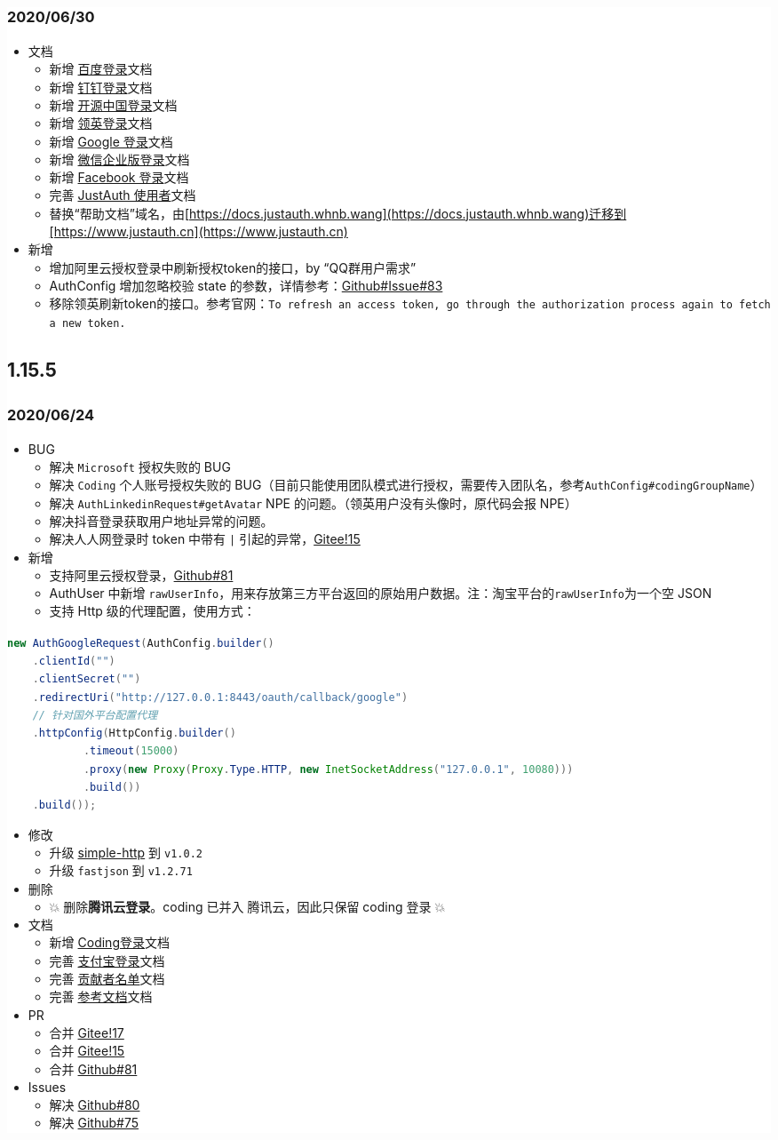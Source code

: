 ### 2020/06/30
- 文档
    - 新增 [百度登录](oauth/baidu.md)文档
    - 新增 [钉钉登录](oauth/alipay.md)文档
    - 新增 [开源中国登录](contributors.md)文档
    - 新增 [领英登录](references.md)文档
    - 新增 [Google 登录](references.md)文档
    - 新增 [微信企业版登录](oauth/wechatEnterprise.md)文档
    - 新增 [Facebook 登录](oauth/facebook.md)文档
    - 完善 [JustAuth 使用者](users.md)文档
    - 替换“帮助文档”域名，由[https://docs.justauth.whnb.wang](https://docs.justauth.whnb.wang)迁移到[https://www.justauth.cn](https://www.justauth.cn)
- 新增
    - 增加阿里云授权登录中刷新授权token的接口，by “QQ群用户需求”
    - AuthConfig 增加忽略校验 state 的参数，详情参考：[Github#Issue#83](https://github.com/justauth/JustAuth/issues/83)
    - 移除领英刷新token的接口。参考官网：`To refresh an access token, go through the authorization process again to fetch a new token.`

## 1.15.5
### 2020/06/24
- BUG
    - 解决 `Microsoft` 授权失败的 BUG
    - 解决 `Coding` 个人账号授权失败的 BUG（目前只能使用团队模式进行授权，需要传入团队名，参考`AuthConfig#codingGroupName`）
    - 解决 `AuthLinkedinRequest#getAvatar` NPE 的问题。（领英用户没有头像时，原代码会报 NPE）
    - 解决抖音登录获取用户地址异常的问题。
    - 解决人人网登录时 token 中带有 `|` 引起的异常，[Gitee!15](https://gitee.com/yadong.zhang/JustAuth/pulls/15)
- 新增
    - 支持阿里云授权登录，[Github#81](https://github.com/justauth/JustAuth/pull/81)
    - AuthUser 中新增 `rawUserInfo`，用来存放第三方平台返回的原始用户数据。注：淘宝平台的`rawUserInfo`为一个空 JSON
    - 支持 Http 级的代理配置，使用方式：
```java
new AuthGoogleRequest(AuthConfig.builder()
    .clientId("")
    .clientSecret("")
    .redirectUri("http://127.0.0.1:8443/oauth/callback/google")
    // 针对国外平台配置代理
    .httpConfig(HttpConfig.builder()
            .timeout(15000)
            .proxy(new Proxy(Proxy.Type.HTTP, new InetSocketAddress("127.0.0.1", 10080)))
            .build())
    .build());
```
- 修改
    - 升级 [simple-http](https://github.com/xkcoding/simple-http) 到 `v1.0.2`
    - 升级 `fastjson` 到 `v1.2.71`
- 删除
    - :boom: 删除**腾讯云登录**。coding 已并入 腾讯云，因此只保留 coding 登录 :boom:
- 文档
    - 新增 [Coding登录](oauth/coding.md)文档
    - 完善 [支付宝登录](oauth/alipay.md)文档
    - 完善 [贡献者名单](contributors.md)文档
    - 完善 [参考文档](references.md)文档
- PR
    - 合并 [Gitee!17](https://gitee.com/yadong.zhang/JustAuth/pulls/17)
    - 合并 [Gitee!15](https://gitee.com/yadong.zhang/JustAuth/pulls/15)
    - 合并 [Github#81](https://github.com/justauth/JustAuth/pull/81)
- Issues
    - 解决 [Github#80](https://github.com/justauth/JustAuth/issues/80)
    - 解决 [Github#75](https://github.com/justauth/JustAuth/issues/75)
    